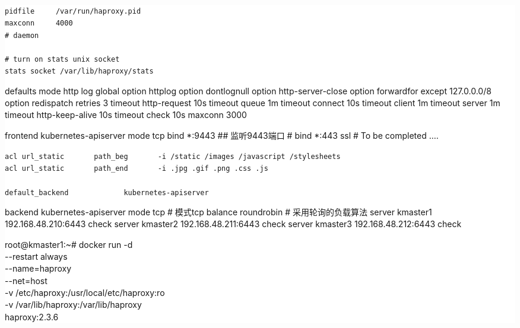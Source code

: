     pidfile     /var/run/haproxy.pid
    maxconn     4000
    # daemon
     
    # turn on stats unix socket
    stats socket /var/lib/haproxy/stats

defaults
    mode                    http
    log                     global
    option                  httplog
    option                  dontlognull
    option http-server-close
    option forwardfor       except 127.0.0.0/8
    option                  redispatch
    retries                 3
    timeout http-request    10s
    timeout queue           1m
    timeout connect         10s
    timeout client          1m
    timeout server          1m
    timeout http-keep-alive 10s
    timeout check           10s
    maxconn                 3000

frontend  kubernetes-apiserver
    mode tcp
    bind *:9443  ## 监听9443端口
    # bind *:443 ssl # To be completed ....

    acl url_static       path_beg       -i /static /images /javascript /stylesheets
    acl url_static       path_end       -i .jpg .gif .png .css .js
     
    default_backend             kubernetes-apiserver

backend kubernetes-apiserver
    mode        tcp  # 模式tcp
    balance     roundrobin  # 采用轮询的负载算法
 server kmaster1 192.168.48.210:6443 check
 server kmaster2 192.168.48.211:6443 check
 server kmaster3 192.168.48.212:6443 check

 

root@kmaster1:~# docker run -d \
--restart always \
--name=haproxy \
--net=host  \
-v /etc/haproxy:/usr/local/etc/haproxy:ro \
-v /var/lib/haproxy:/var/lib/haproxy \
haproxy:2.3.6
